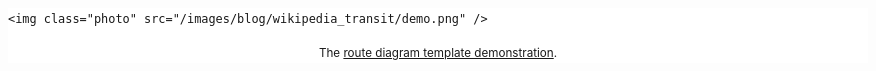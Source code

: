     <img class="photo" src="/images/blog/wikipedia_transit/demo.png" />
</div>
<div style="text-align:center; margin: 0 auto;"><small >The <a href='https://en.wikipedia.org/wiki/Wikipedia:Route_diagram_template'>route diagram template demonstration</a>.</small></div>
